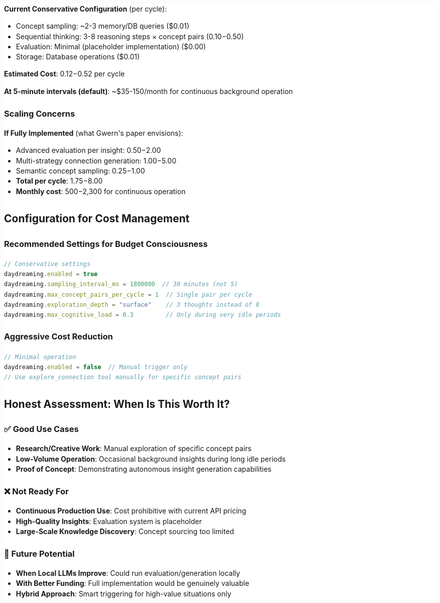 **Current Conservative Configuration** (per cycle):
- Concept sampling: ~2-3 memory/DB queries ($0.01)
- Sequential thinking: 3-8 reasoning steps × concept pairs ($0.10-$0.50)
- Evaluation: Minimal (placeholder implementation) ($0.00)
- Storage: Database operations ($0.01)

**Estimated Cost**: $0.12-$0.52 per cycle

**At 5-minute intervals (default)**: ~$35-150/month for continuous background operation

### Scaling Concerns

**If Fully Implemented** (what Gwern's paper envisions):
- Advanced evaluation per insight: $0.50-$2.00
- Multi-strategy connection generation: $1.00-$5.00  
- Semantic concept sampling: $0.25-$1.00
- **Total per cycle**: $1.75-$8.00
- **Monthly cost**: $500-$2,300 for continuous operation

## Configuration for Cost Management

### Recommended Settings for Budget Consciousness

```typescript
// Conservative settings
daydreaming.enabled = true
daydreaming.sampling_interval_ms = 1800000  // 30 minutes (not 5)
daydreaming.max_concept_pairs_per_cycle = 1  // Single pair per cycle  
daydreaming.exploration_depth = "surface"    // 3 thoughts instead of 8
daydreaming.max_cognitive_load = 0.3         // Only during very idle periods
```

### Aggressive Cost Reduction
```typescript
// Minimal operation
daydreaming.enabled = false  // Manual trigger only
// Use explore_connection tool manually for specific concept pairs
```

## Honest Assessment: When Is This Worth It?

### ✅ Good Use Cases
- **Research/Creative Work**: Manual exploration of specific concept pairs
- **Low-Volume Operation**: Occasional background insights during long idle periods
- **Proof of Concept**: Demonstrating autonomous insight generation capabilities

### ❌ Not Ready For
- **Continuous Production Use**: Cost prohibitive with current API pricing
- **High-Quality Insights**: Evaluation system is placeholder
- **Large-Scale Knowledge Discovery**: Concept sourcing too limited

### 🤔 Future Potential
- **When Local LLMs Improve**: Could run evaluation/generation locally
- **With Better Funding**: Full implementation would be genuinely valuable
- **Hybrid Approach**: Smart triggering for high-value situations only
